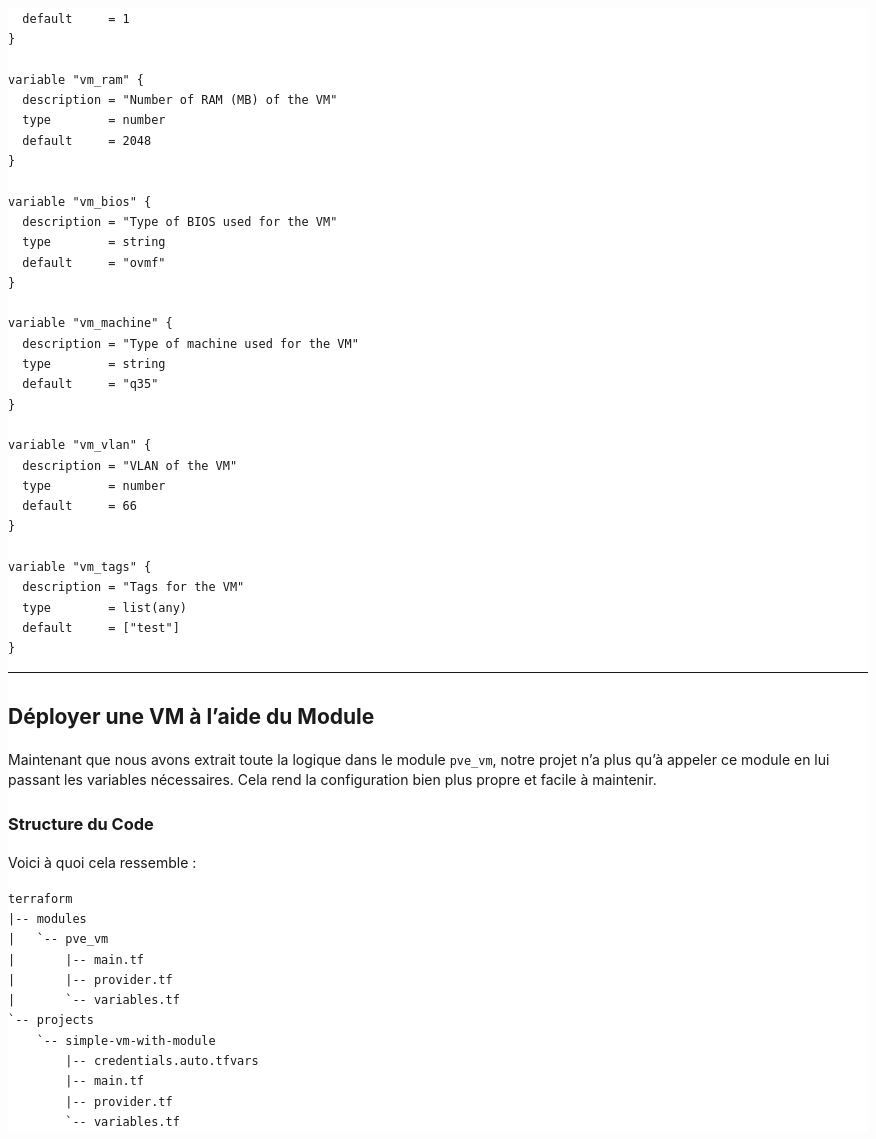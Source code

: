 ```hcl
  default     = 1
}

variable "vm_ram" {
  description = "Number of RAM (MB) of the VM"
  type        = number
  default     = 2048
}

variable "vm_bios" {
  description = "Type of BIOS used for the VM"
  type        = string
  default     = "ovmf"
}

variable "vm_machine" {
  description = "Type of machine used for the VM"
  type        = string
  default     = "q35"
}

variable "vm_vlan" {
  description = "VLAN of the VM"
  type        = number
  default     = 66
}

variable "vm_tags" {
  description = "Tags for the VM"
  type        = list(any)
  default     = ["test"]
}
```

---

## Déployer une VM à l’aide du Module

Maintenant que nous avons extrait toute la logique dans le module `pve_vm`, notre projet n’a plus qu’à appeler ce module en lui passant les variables nécessaires. Cela rend la configuration bien plus propre et facile à maintenir.

### Structure du Code

Voici à quoi cela ressemble :
```plaintext
terraform
|-- modules
|   `-- pve_vm
|       |-- main.tf
|       |-- provider.tf
|       `-- variables.tf
`-- projects
    `-- simple-vm-with-module
        |-- credentials.auto.tfvars
        |-- main.tf
        |-- provider.tf
        `-- variables.tf
```
